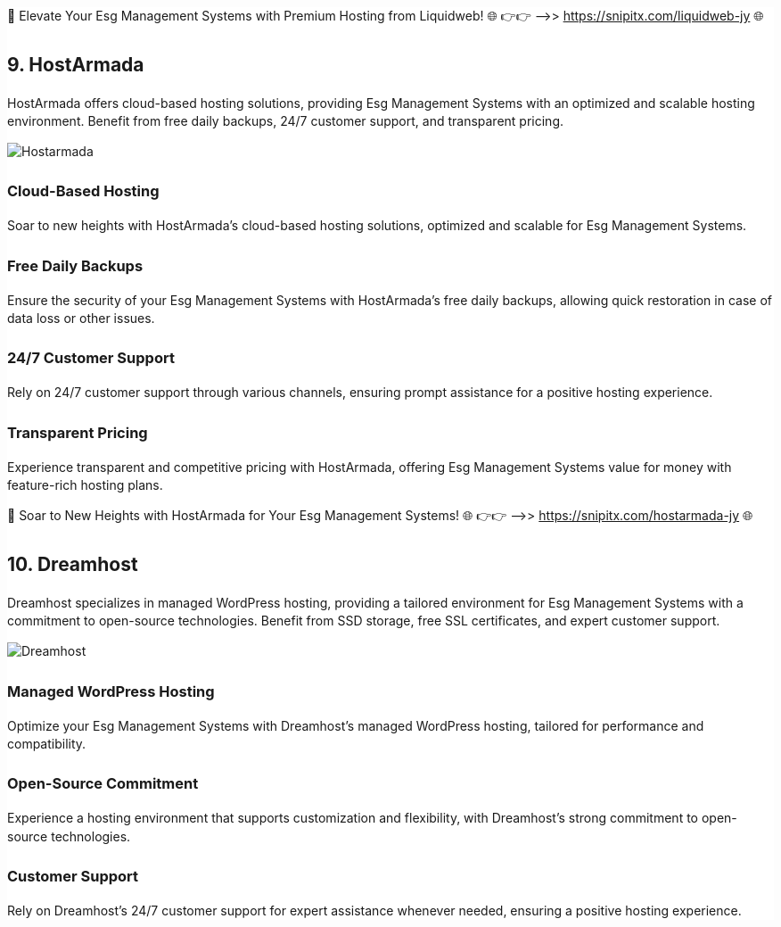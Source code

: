 🚀 Elevate Your Esg Management Systems with Premium Hosting from Liquidweb! 🌐
👉👉 -->> https://snipitx.com/liquidweb-jy 🌐

## 9. HostArmada

HostArmada offers cloud-based hosting solutions, providing Esg Management Systems with an optimized and scalable hosting environment. Benefit from free daily backups, 24/7 customer support, and transparent pricing.

![Hostarmada](https://i.imgur.com/KFbdf3o.jpeg "Hostarmada Hosting")

### Cloud-Based Hosting
Soar to new heights with HostArmada’s cloud-based hosting solutions, optimized and scalable for Esg Management Systems.

### Free Daily Backups
Ensure the security of your Esg Management Systems with HostArmada’s free daily backups, allowing quick restoration in case of data loss or other issues.

### 24/7 Customer Support
Rely on 24/7 customer support through various channels, ensuring prompt assistance for a positive hosting experience.

### Transparent Pricing
Experience transparent and competitive pricing with HostArmada, offering Esg Management Systems value for money with feature-rich hosting plans.

🚀 Soar to New Heights with HostArmada for Your Esg Management Systems! 🌐
👉👉 -->> https://snipitx.com/hostarmada-jy 🌐

## 10. Dreamhost

Dreamhost specializes in managed WordPress hosting, providing a tailored environment for Esg Management Systems with a commitment to open-source technologies. Benefit from SSD storage, free SSL certificates, and expert customer support.

![Dreamhost](https://i.imgur.com/rXIg8ip.jpeg "Dreamhost Hosting")

### Managed WordPress Hosting
Optimize your Esg Management Systems with Dreamhost’s managed WordPress hosting, tailored for performance and compatibility.

### Open-Source Commitment
Experience a hosting environment that supports customization and flexibility, with Dreamhost’s strong commitment to open-source technologies.

### Customer Support
Rely on Dreamhost’s 24/7 customer support for expert assistance whenever needed, ensuring a positive hosting experience.
